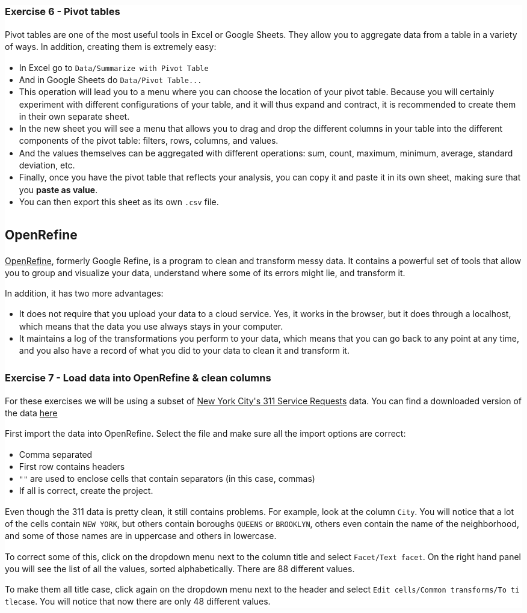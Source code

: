 ### Exercise 6 - Pivot tables
Pivot tables are one of the most useful tools in Excel or Google Sheets. They allow you to aggregate data from a table in a variety of ways. In addition, creating them is extremely easy:
* In Excel go to `Data/Summarize with Pivot Table`
* And in Google Sheets do `Data/Pivot Table...`
* This operation will lead you to a menu where you can choose the location of your pivot table. Because you will certainly experiment with different configurations of your table, and it will thus expand and contract, it is recommended to create them in their own separate sheet.
* In the new sheet you will see a menu that allows you to drag and drop the different columns in your table into the different components of the pivot table: filters, rows, columns, and values.
* And the values themselves can be aggregated with different operations: sum, count, maximum, minimum, average, standard deviation, etc.
* Finally, once you have the pivot table that reflects your analysis, you can copy it and paste it in its own sheet, making sure that you **paste as value**.
* You can then export this sheet as its own `.csv` file.

## OpenRefine
[OpenRefine](http://openrefine.org/), formerly Google Refine, is a program to clean and transform messy data. It contains a powerful set of tools that allow you to group and visualize your data, understand where some of its errors might lie, and transform it.

In addition, it has two more advantages:
* It does not require that you upload your data to a cloud service. Yes, it works in the browser, but it does through a localhost, which means that the data you use always stays in your computer.
* It maintains a log of the transformations you perform to your data, which means that you can go back to any point at any time, and you also have a record of what you did to your data to clean it and transform it.

### Exercise 7 - Load data into OpenRefine & clean columns
For these exercises we will be using a subset of [New York City's 311 Service Requests](https://data.cityofnewyork.us/Social-Services/311-Service-Requests-from-2010-to-Present/erm2-nwe9) data. You can find a downloaded version of the data [here](data/311_RodentData_2019/311_RodentData_2019.csv)

First import the data into OpenRefine. Select the file and make sure all the import options are correct:
* Comma separated
* First row contains headers
* `""` are used to enclose cells that contain separators (in this case, commas)
* If all is correct, create the project.

Even though the 311 data is pretty clean, it still contains problems. For example, look at the column `City`. You will notice that a lot of the cells contain `NEW YORK`, but others contain boroughs `QUEENS` or `BROOKLYN`, others even contain the name of the neighborhood, and some of those names are in uppercase and others in lowercase.

To correct some of this, click on the dropdown menu next to the column title and select `Facet/Text facet`. On the right hand panel you will see the list of all the values, sorted alphabetically. There are 88 different values.

To make them all title case, click again on the dropdown menu next to the header and select `Edit cells/Common transforms/To titlecase`. You will notice that now there are only 48 different values.
